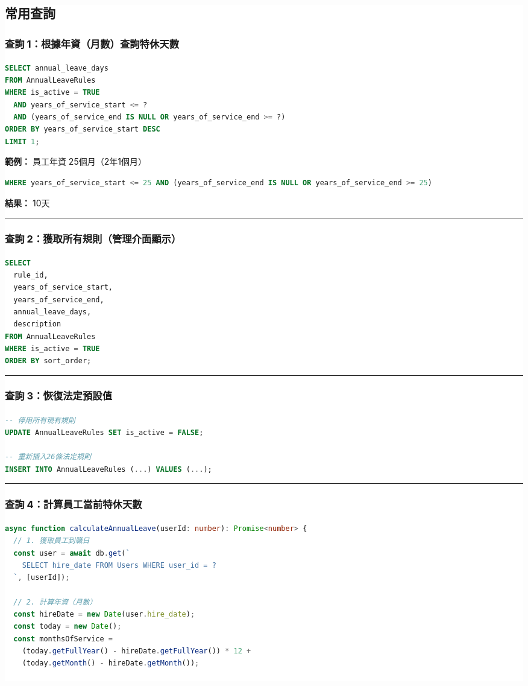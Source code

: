 
## 常用查詢

### 查詢 1：根據年資（月數）查詢特休天數

```sql
SELECT annual_leave_days
FROM AnnualLeaveRules
WHERE is_active = TRUE
  AND years_of_service_start <= ?
  AND (years_of_service_end IS NULL OR years_of_service_end >= ?)
ORDER BY years_of_service_start DESC
LIMIT 1;
```

**範例：** 員工年資 25個月（2年1個月）
```sql
WHERE years_of_service_start <= 25 AND (years_of_service_end IS NULL OR years_of_service_end >= 25)
```
**結果：** 10天

---

### 查詢 2：獲取所有規則（管理介面顯示）

```sql
SELECT 
  rule_id,
  years_of_service_start,
  years_of_service_end,
  annual_leave_days,
  description
FROM AnnualLeaveRules
WHERE is_active = TRUE
ORDER BY sort_order;
```

---

### 查詢 3：恢復法定預設值

```sql
-- 停用所有現有規則
UPDATE AnnualLeaveRules SET is_active = FALSE;

-- 重新插入26條法定規則
INSERT INTO AnnualLeaveRules (...) VALUES (...);
```

---

### 查詢 4：計算員工當前特休天數

```typescript
async function calculateAnnualLeave(userId: number): Promise<number> {
  // 1. 獲取員工到職日
  const user = await db.get(`
    SELECT hire_date FROM Users WHERE user_id = ?
  `, [userId]);
  
  // 2. 計算年資（月數）
  const hireDate = new Date(user.hire_date);
  const today = new Date();
  const monthsOfService = 
    (today.getFullYear() - hireDate.getFullYear()) * 12 +
    (today.getMonth() - hireDate.getMonth());
  
```